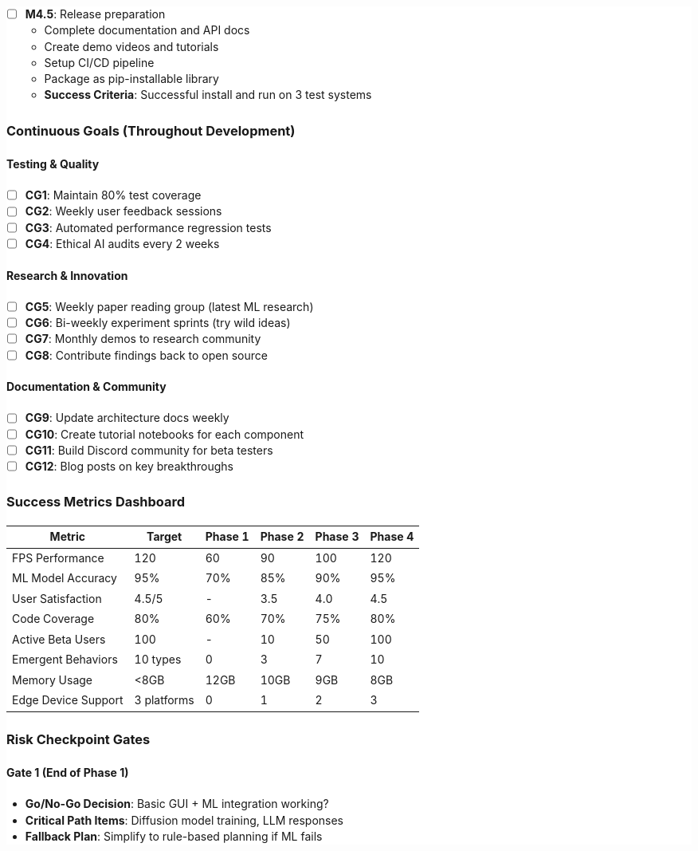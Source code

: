 - [ ] **M4.5**: Release preparation
  - Complete documentation and API docs
  - Create demo videos and tutorials
  - Setup CI/CD pipeline
  - Package as pip-installable library
  - **Success Criteria**: Successful install and run on 3 test systems

### Continuous Goals (Throughout Development)

#### Testing & Quality
- [ ] **CG1**: Maintain 80% test coverage
- [ ] **CG2**: Weekly user feedback sessions
- [ ] **CG3**: Automated performance regression tests
- [ ] **CG4**: Ethical AI audits every 2 weeks

#### Research & Innovation
- [ ] **CG5**: Weekly paper reading group (latest ML research)
- [ ] **CG6**: Bi-weekly experiment sprints (try wild ideas)
- [ ] **CG7**: Monthly demos to research community
- [ ] **CG8**: Contribute findings back to open source

#### Documentation & Community
- [ ] **CG9**: Update architecture docs weekly
- [ ] **CG10**: Create tutorial notebooks for each component
- [ ] **CG11**: Build Discord community for beta testers
- [ ] **CG12**: Blog posts on key breakthroughs

### Success Metrics Dashboard

| Metric | Target | Phase 1 | Phase 2 | Phase 3 | Phase 4 |
|--------|--------|---------|---------|---------|---------|
| FPS Performance | 120 | 60 | 90 | 100 | 120 |
| ML Model Accuracy | 95% | 70% | 85% | 90% | 95% |
| User Satisfaction | 4.5/5 | - | 3.5 | 4.0 | 4.5 |
| Code Coverage | 80% | 60% | 70% | 75% | 80% |
| Active Beta Users | 100 | - | 10 | 50 | 100 |
| Emergent Behaviors | 10 types | 0 | 3 | 7 | 10 |
| Memory Usage | <8GB | 12GB | 10GB | 9GB | 8GB |
| Edge Device Support | 3 platforms | 0 | 1 | 2 | 3 |

### Risk Checkpoint Gates

#### Gate 1 (End of Phase 1)
- **Go/No-Go Decision**: Basic GUI + ML integration working?
- **Critical Path Items**: Diffusion model training, LLM responses
- **Fallback Plan**: Simplify to rule-based planning if ML fails
